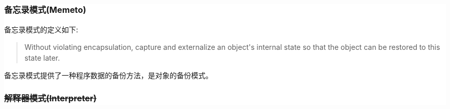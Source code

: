 ### 备忘录模式(Memeto)

备忘录模式的定义如下:

> Without violating encapsulation, capture and externalize an object's internal state so that the object can be restored to this state later.

备忘录模式提供了一种程序数据的备份方法，是对象的备份模式。

### ~~解释器模式(Interpreter)~~



